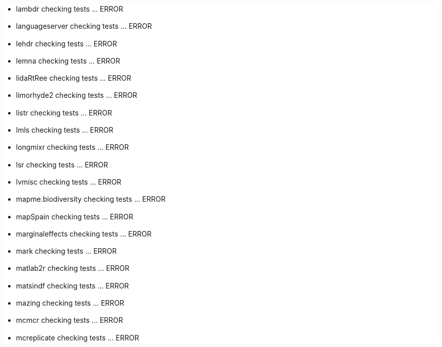* lambdr
  checking tests ... ERROR

* languageserver
  checking tests ... ERROR

* lehdr
  checking tests ... ERROR

* lemna
  checking tests ... ERROR

* lidaRtRee
  checking tests ... ERROR

* limorhyde2
  checking tests ... ERROR

* listr
  checking tests ... ERROR

* lmls
  checking tests ... ERROR

* longmixr
  checking tests ... ERROR

* lsr
  checking tests ... ERROR

* lvmisc
  checking tests ... ERROR

* mapme.biodiversity
  checking tests ... ERROR

* mapSpain
  checking tests ... ERROR

* marginaleffects
  checking tests ... ERROR

* mark
  checking tests ... ERROR

* matlab2r
  checking tests ... ERROR

* matsindf
  checking tests ... ERROR

* mazing
  checking tests ... ERROR

* mcmcr
  checking tests ... ERROR

* mcreplicate
  checking tests ... ERROR
